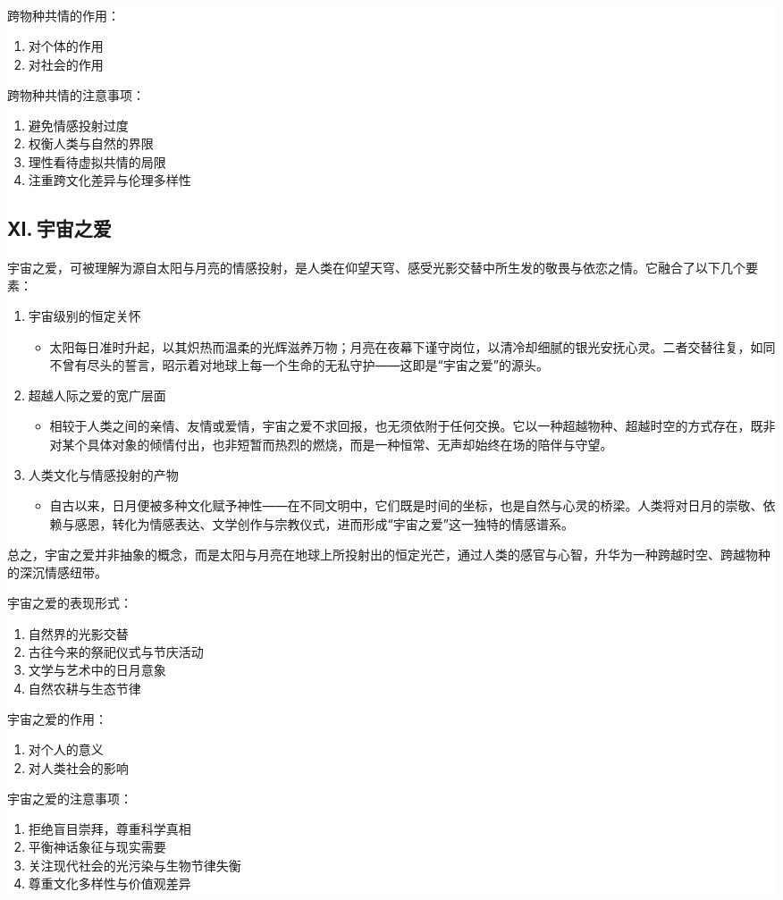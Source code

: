 跨物种共情的作用：
1. 对个体的作用
2. 对社会的作用

跨物种共情的注意事项：
1. 避免情感投射过度
2. 权衡人类与自然的界限
3. 理性看待虚拟共情的局限
4. 注重跨文化差异与伦理多样性

## Ⅺ. 宇宙之爱

宇宙之爱，可被理解为源自太阳与月亮的情感投射，是人类在仰望天穹、感受光影交替中所生发的敬畏与依恋之情。它融合了以下几个要素：

1. 宇宙级别的恒定关怀
    
    - 太阳每日准时升起，以其炽热而温柔的光辉滋养万物；月亮在夜幕下谨守岗位，以清冷却细腻的银光安抚心灵。二者交替往复，如同不曾有尽头的誓言，昭示着对地球上每一个生命的无私守护——这即是“宇宙之爱”的源头。
        
2. 超越人际之爱的宽广层面
    
    - 相较于人类之间的亲情、友情或爱情，宇宙之爱不求回报，也无须依附于任何交换。它以一种超越物种、超越时空的方式存在，既非对某个具体对象的倾情付出，也非短暂而热烈的燃烧，而是一种恒常、无声却始终在场的陪伴与守望。
        
3. 人类文化与情感投射的产物
    
    - 自古以来，日月便被多种文化赋予神性——在不同文明中，它们既是时间的坐标，也是自然与心灵的桥梁。人类将对日月的崇敬、依赖与感恩，转化为情感表达、文学创作与宗教仪式，进而形成“宇宙之爱”这一独特的情感谱系。
        

总之，宇宙之爱并非抽象的概念，而是太阳与月亮在地球上所投射出的恒定光芒，通过人类的感官与心智，升华为一种跨越时空、跨越物种的深沉情感纽带。

宇宙之爱的表现形式：
1. 自然界的光影交替
2. 古往今来的祭祀仪式与节庆活动
3. 文学与艺术中的日月意象
4. 自然农耕与生态节律

宇宙之爱的作用：
1. 对个人的意义
2. 对人类社会的影响

宇宙之爱的注意事项：
1. 拒绝盲目崇拜，尊重科学真相
2. 平衡神话象征与现实需要
3. 关注现代社会的光污染与生物节律失衡
4. 尊重文化多样性与价值观差异
